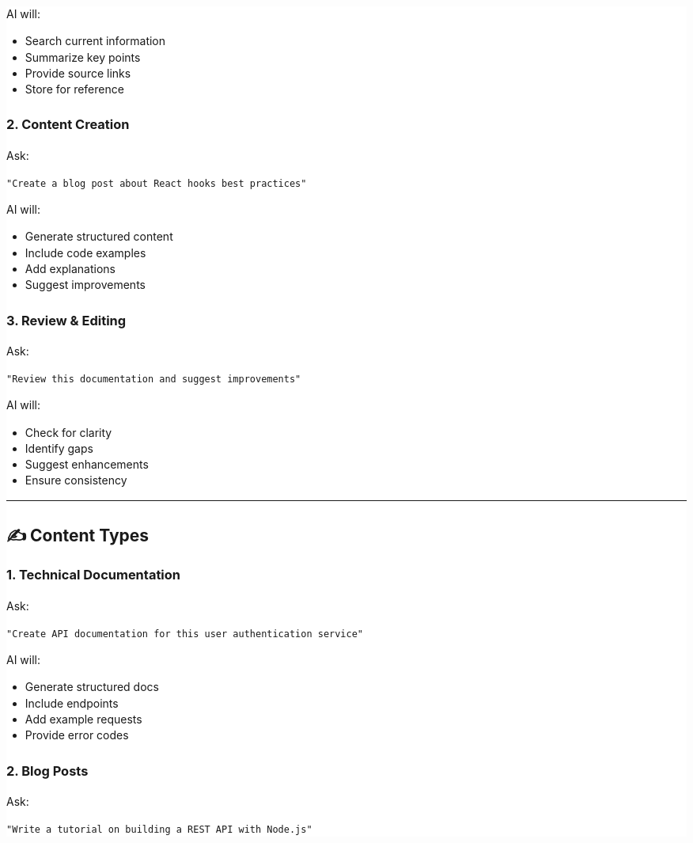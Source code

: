 AI will:
- Search current information
- Summarize key points
- Provide source links
- Store for reference

### 2. Content Creation

Ask:
```
"Create a blog post about React hooks best practices"
```

AI will:
- Generate structured content
- Include code examples
- Add explanations
- Suggest improvements

### 3. Review & Editing

Ask:
```
"Review this documentation and suggest improvements"
```

AI will:
- Check for clarity
- Identify gaps
- Suggest enhancements
- Ensure consistency

---

## ✍️ Content Types

### 1. Technical Documentation

Ask:
```
"Create API documentation for this user authentication service"
```

AI will:
- Generate structured docs
- Include endpoints
- Add example requests
- Provide error codes

### 2. Blog Posts

Ask:
```
"Write a tutorial on building a REST API with Node.js"
```
